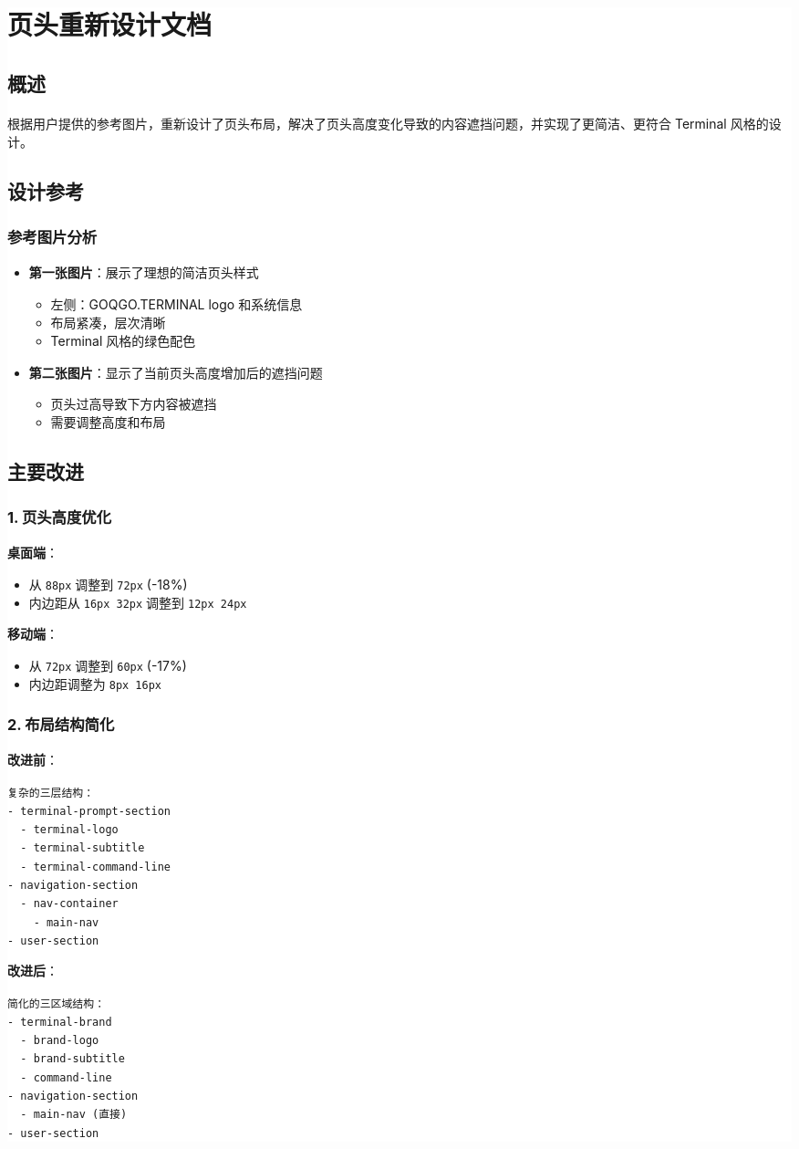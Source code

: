 # 页头重新设计文档

## 概述

根据用户提供的参考图片，重新设计了页头布局，解决了页头高度变化导致的内容遮挡问题，并实现了更简洁、更符合 Terminal 风格的设计。

## 设计参考

### 参考图片分析
- **第一张图片**：展示了理想的简洁页头样式
  - 左侧：GOQGO.TERMINAL logo 和系统信息
  - 布局紧凑，层次清晰
  - Terminal 风格的绿色配色

- **第二张图片**：显示了当前页头高度增加后的遮挡问题
  - 页头过高导致下方内容被遮挡
  - 需要调整高度和布局

## 主要改进

### 1. 页头高度优化

**桌面端**：
- 从 `88px` 调整到 `72px` (-18%)
- 内边距从 `16px 32px` 调整到 `12px 24px`

**移动端**：
- 从 `72px` 调整到 `60px` (-17%)
- 内边距调整为 `8px 16px`

### 2. 布局结构简化

**改进前**：
```
复杂的三层结构：
- terminal-prompt-section
  - terminal-logo
  - terminal-subtitle  
  - terminal-command-line
- navigation-section
  - nav-container
    - main-nav
- user-section
```

**改进后**：
```
简化的三区域结构：
- terminal-brand
  - brand-logo
  - brand-subtitle
  - command-line
- navigation-section
  - main-nav (直接)
- user-section
```
